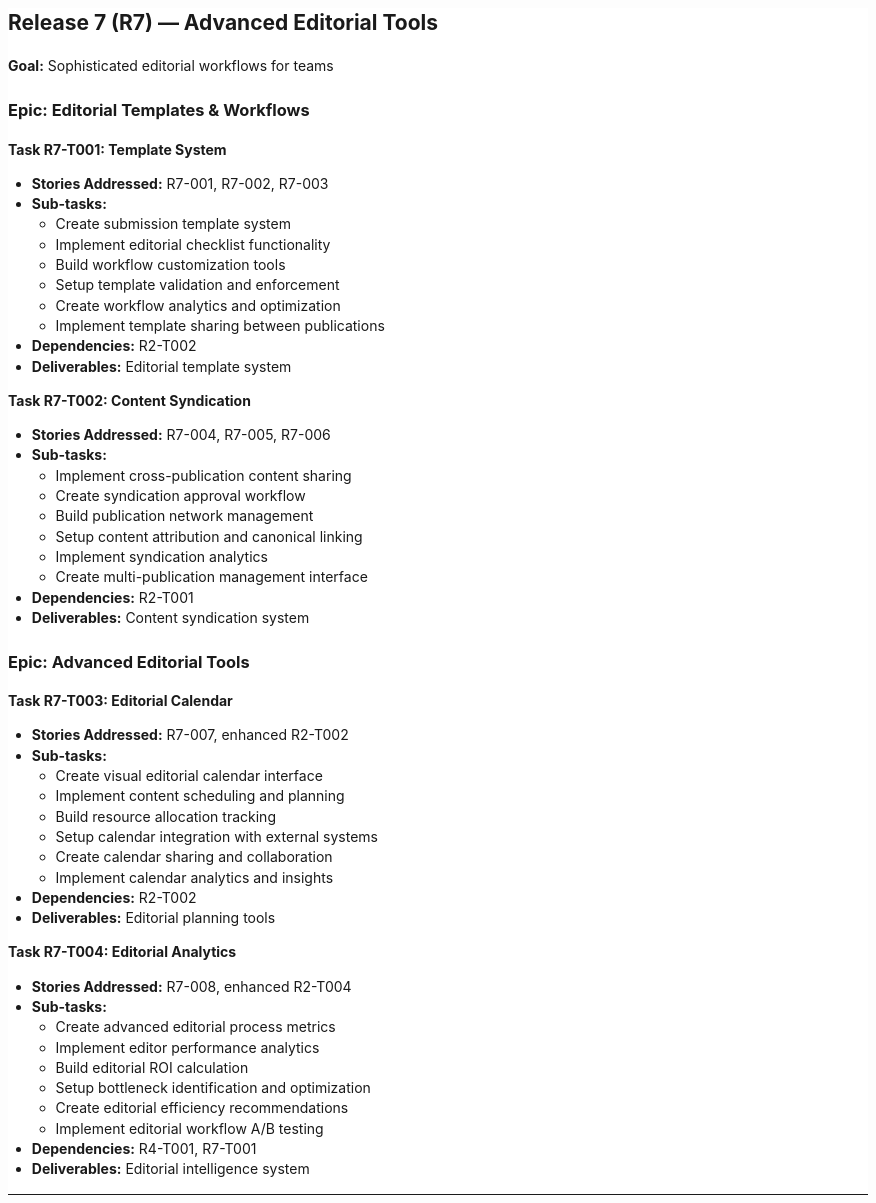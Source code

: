 
## Release 7 (R7) — Advanced Editorial Tools

**Goal:** Sophisticated editorial workflows for teams

### Epic: Editorial Templates & Workflows

**Task R7-T001: Template System**
- **Stories Addressed:** R7-001, R7-002, R7-003
- **Sub-tasks:**
  - Create submission template system
  - Implement editorial checklist functionality
  - Build workflow customization tools
  - Setup template validation and enforcement
  - Create workflow analytics and optimization
  - Implement template sharing between publications
- **Dependencies:** R2-T002
- **Deliverables:** Editorial template system

**Task R7-T002: Content Syndication**
- **Stories Addressed:** R7-004, R7-005, R7-006
- **Sub-tasks:**
  - Implement cross-publication content sharing
  - Create syndication approval workflow
  - Build publication network management
  - Setup content attribution and canonical linking
  - Implement syndication analytics
  - Create multi-publication management interface
- **Dependencies:** R2-T001
- **Deliverables:** Content syndication system

### Epic: Advanced Editorial Tools

**Task R7-T003: Editorial Calendar**
- **Stories Addressed:** R7-007, enhanced R2-T002
- **Sub-tasks:**
  - Create visual editorial calendar interface
  - Implement content scheduling and planning
  - Build resource allocation tracking
  - Setup calendar integration with external systems
  - Create calendar sharing and collaboration
  - Implement calendar analytics and insights
- **Dependencies:** R2-T002
- **Deliverables:** Editorial planning tools

**Task R7-T004: Editorial Analytics**
- **Stories Addressed:** R7-008, enhanced R2-T004
- **Sub-tasks:**
  - Create advanced editorial process metrics
  - Implement editor performance analytics
  - Build editorial ROI calculation
  - Setup bottleneck identification and optimization
  - Create editorial efficiency recommendations
  - Implement editorial workflow A/B testing
- **Dependencies:** R4-T001, R7-T001
- **Deliverables:** Editorial intelligence system

---